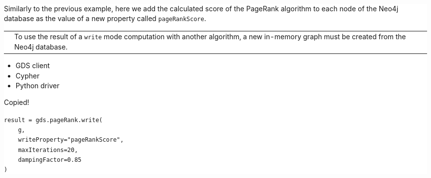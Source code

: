 Similarly to the previous example, here we add the calculated score of
the PageRank algorithm to each node of the Neo4j database as the value
of a new property called `pageRankScore`.

</div>

<div>

<div>

<table>
<tbody><tr>
<td>
<i></i>
</td>
<td>
To use the result of a <code>write</code> mode computation with another algorithm, a new in-memory graph must be created from the Neo4j database.
</td>
</tr>
</tbody></table>

</div>

</div>

<div>

-   GDS client
-   Cypher
-   Python driver

<div>

<div>

<div>

<div>

<div>

<div>

<div>

<div>

Copied!

</div>

</div>

</div>

    result = gds.pageRank.write(
        g,
        writeProperty="pageRankScore",
        maxIterations=20,
        dampingFactor=0.85
    )
